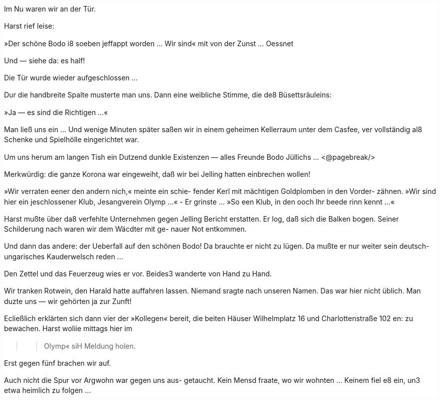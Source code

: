 Im Nu waren wir an der Tür.

Harst rief leise:

»Der schöne Bodo i8 soeben jeffappt worden ... Wir
sind« mit von der Zunst … Oessnet

Und — siehe da: es half!

Die Tür wurde wieder aufgeschlossen …

Dur die handbreite Spalte musterte man uns. Dann
eine weibliche Stimme, die de8 Büsettsräuleins:

»Ja — es sind die Richtigen …«

Man ließ uns ein … Und wenige Minuten später
saßen wir in einem geheimen Kellerraum unter dem Casfee,
ver vollständig al8 Schenke und Spielhölle eingerichtet war.

Um uns herum am langen Tish ein Dutzend dunkle
Existenzen — alles Freunde Bodo Jüllichs …
<@pagebreak/>

Merkwürdig: die ganze Korona war eingeweiht, daß wir
bei Jelling hatten einbrechen wollen!

»Wir verraten eener den andern nich,« meinte ein schie-
fender Kerl mit mächtigen Goldplomben in den Vorder-
zähnen. »Wir sind hier ein jeschlossener Klub, Jesangverein
Olymp …« - Er grinste … »So een Klub, in den ooch
Ihr beede rinn kennt …«

Harst mußte über da8 verfehlte Unternehmen gegen
Jelling Bericht erstatten. Er log, daß sich die Balken bogen.
Seiner Schilderung nach waren wir dem Wäcdter mit ge-
nauer Not entkommen.

Und dann das andere: der Ueberfall auf den schönen
Bodo! Da brauchte er nicht zu lügen. Da mußte er nur
weiter sein deutsch-ungarisches Kauderwelsch reden ...

Den Zettel und das Feuerzeug wies er vor. Beides3
wanderte von Hand zu Hand.

Wir tranken Rotwein, den Harald hatte auffahren lassen.
Niemand sragte nach unseren Namen. Das war hier nicht
üblich. Man duzte uns — wir gehörten ja zur Zunft!

Ecließlich erklärten sich dann vier der »Kollegen« bereit,
die beiten Häuser Wilhelmplatz 16 und Charlottenstraße 102
en: zu bewachen. Harst woliie mittags hier im
>>Olymp« siH Meldung holen.

Erst gegen fünf brachen wir auf.

Auch nicht die Spur vor Argwohn war gegen uns aus-
getaucht. Kein Mensd fraate, wo wir wohnten … Keinem
fiel e8 ein, un3 etwa heimlich zu folgen …
